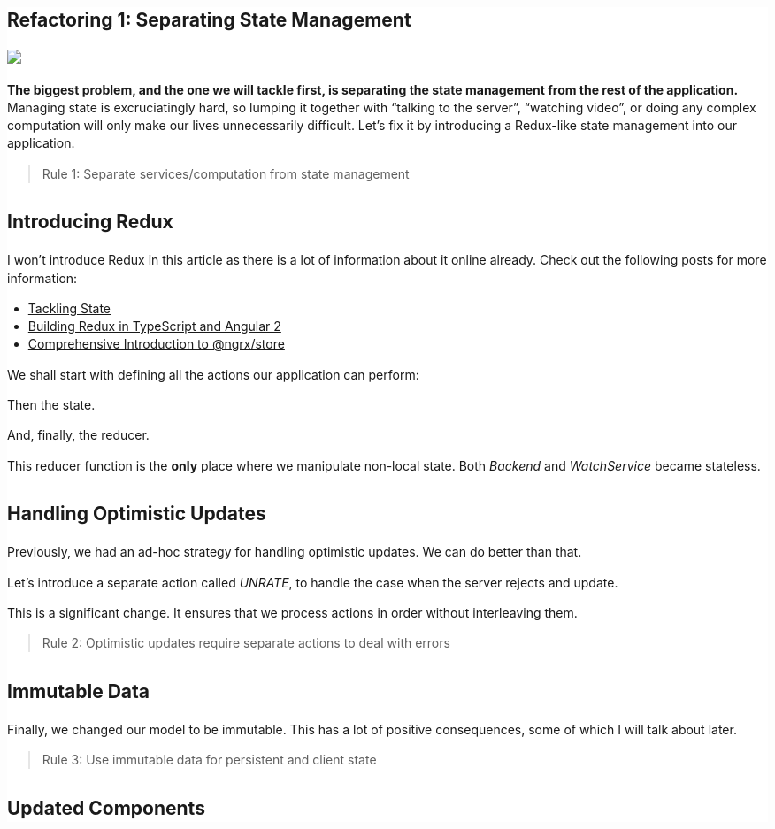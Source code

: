 ## Refactoring 1: Separating State Management

![](/blog/images/2017-02-14/1*GYkkazzYVEhf6tIM2u5ZVQ.avif)

**The biggest problem, and the one we will tackle first, is separating the state management from the rest of the application.** Managing state is excruciatingly hard, so lumping it together with “talking to the server”, “watching video”, or doing any complex computation will only make our lives unnecessarily difficult. Let’s fix it by introducing a Redux-like state management into our application.

> Rule 1: Separate services/computation from state management

## Introducing Redux

I won’t introduce Redux in this article as there is a lot of information about it online already. Check out the following posts for more information:

- [Tackling State](https://vsavkin.com/managing-state-in-angular-2-applications-caf78d123d02#.tnhbe6f16)
- [Building Redux in TypeScript and Angular 2](http://blog.ng-book.com/introduction-to-redux-with-typescript-and-angular-2/)
- [Comprehensive Introduction to @ngrx/store](https://gist.github.com/btroncone/a6e4347326749f938510)

We shall start with defining all the actions our application can perform:

Then the state.

And, finally, the reducer.

This reducer function is the **only** place where we manipulate non-local state. Both _Backend_ and _WatchService_ became stateless.

## Handling Optimistic Updates

Previously, we had an ad-hoc strategy for handling optimistic updates. We can do better than that.

Let’s introduce a separate action called _UNRATE_, to handle the case when the server rejects and update.

This is a significant change. It ensures that we process actions in order without interleaving them.

> Rule 2: Optimistic updates require separate actions to deal with errors

## Immutable Data

Finally, we changed our model to be immutable. This has a lot of positive consequences, some of which I will talk about later.

> Rule 3: Use immutable data for persistent and client state

## Updated Components
